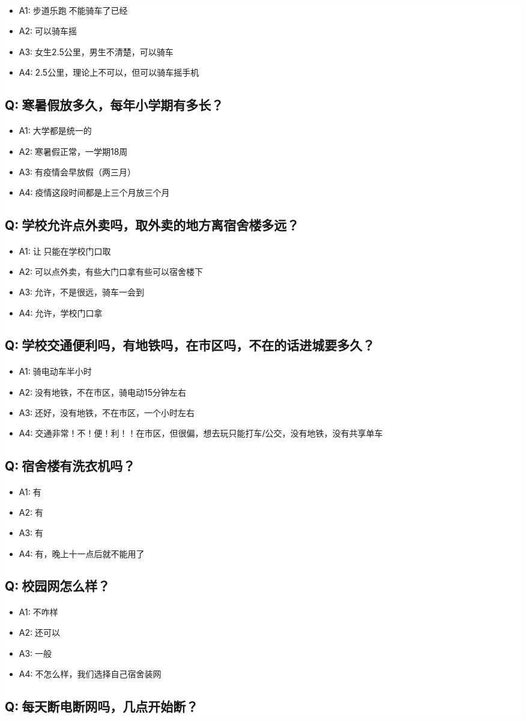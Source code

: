 - A1: 步道乐跑 不能骑车了已经

- A2: 可以骑车摇

- A3: 女生2.5公里，男生不清楚，可以骑车

- A4: 2.5公里，理论上不可以，但可以骑车摇手机

## Q: 寒暑假放多久，每年小学期有多长？

- A1: 大学都是统一的

- A2: 寒暑假正常，一学期18周

- A3: 有疫情会早放假（两三月）

- A4: 疫情这段时间都是上三个月放三个月

## Q: 学校允许点外卖吗，取外卖的地方离宿舍楼多远？

- A1: 让  只能在学校门口取

- A2: 可以点外卖，有些大门口拿有些可以宿舍楼下

- A3: 允许，不是很远，骑车一会到

- A4: 允许，学校门口拿

## Q: 学校交通便利吗，有地铁吗，在市区吗，不在的话进城要多久？

- A1: 骑电动车半小时

- A2: 没有地铁，不在市区，骑电动15分钟左右

- A3: 还好，没有地铁，不在市区，一个小时左右

- A4: 交通非常！不！便！利！！在市区，但很偏，想去玩只能打车/公交，没有地铁，没有共享单车

## Q: 宿舍楼有洗衣机吗？

- A1: 有

- A2: 有

- A3: 有

- A4: 有，晚上十一点后就不能用了

## Q: 校园网怎么样？

- A1: 不咋样

- A2: 还可以

- A3: 一般

- A4: 不怎么样，我们选择自己宿舍装网

## Q: 每天断电断网吗，几点开始断？

